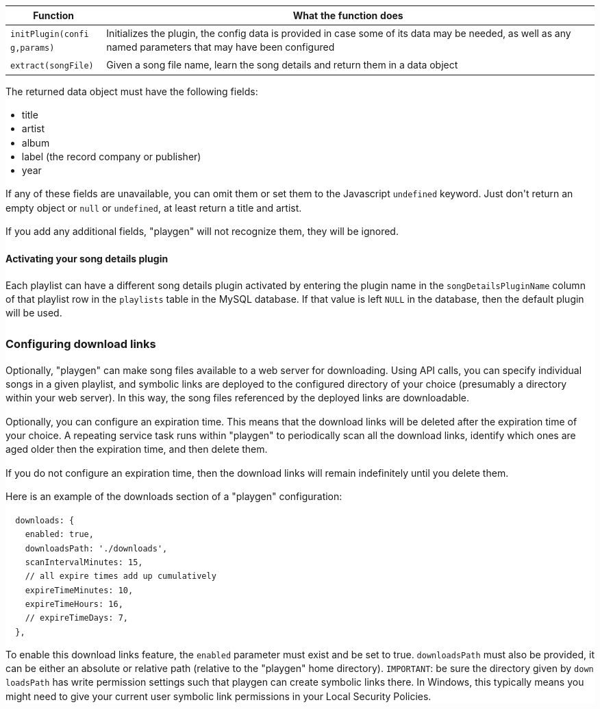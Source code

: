 | Function                    | What the function does |
| --------------------------- | ---------------------- |
| `initPlugin(config,params)` | Initializes the plugin, the config data is provided in case some of its data may be needed, as well as any named parameters that may have been configured |
| `extract(songFile)`         | Given a song file name, learn the song details and return them in a data object |

The returned data object must have the following fields:
* title
* artist
* album
* label (the record company or publisher)
* year

If any of these fields are unavailable, you can omit them or set them to the
Javascript `undefined` keyword.  Just don't return an empty object or `null`
or `undefined`, at least return a title and artist.

If you add any additional fields, "playgen" will not recognize them, they
will be ignored.

#### **Activating your song details plugin**

Each playlist can have a different song details plugin activated by entering
the plugin name in the `songDetailsPluginName` column of that playlist row
in the `playlists` table in the MySQL database.  If that value is left `NULL`
in the database, then the default plugin will be used.

### **Configuring download links**

Optionally, "playgen" can make song files available to a web server for
downloading.  Using API calls, you can specify individual songs in a given
playlist, and symbolic links are deployed to the configured directory of
your choice (presumably a directory within your web server).  In this way,
the song files referenced by the deployed links are downloadable.

Optionally, you can configure an expiration time.  This means that the
download links will be deleted after the expiration time of your choice.
A repeating service task runs within "playgen" to periodically scan all
the download links, identify which ones are aged older then the expiration
time, and then delete them.

If you do not configure an expiration time, then the download links will
remain indefinitely until you delete them.

Here is an example of the downloads section of a "playgen" configuration:
```
  downloads: {
    enabled: true,
    downloadsPath: './downloads',
    scanIntervalMinutes: 15,
    // all expire times add up cumulatively
    expireTimeMinutes: 10,
    expireTimeHours: 16,
    // expireTimeDays: 7,
  },
```
To enable this download links feature, the `enabled` parameter must exist
and be set to true.  `downloadsPath` must also be provided, it can be either
an absolute or relative path (relative to the "playgen" home directory).
`IMPORTANT`: be sure the directory given by `downloadsPath` has write permission
settings such that playgen can create symbolic links there.  In Windows, this
typically means you might need to give your current user symbolic link permissions
in your Local Security Policies.
